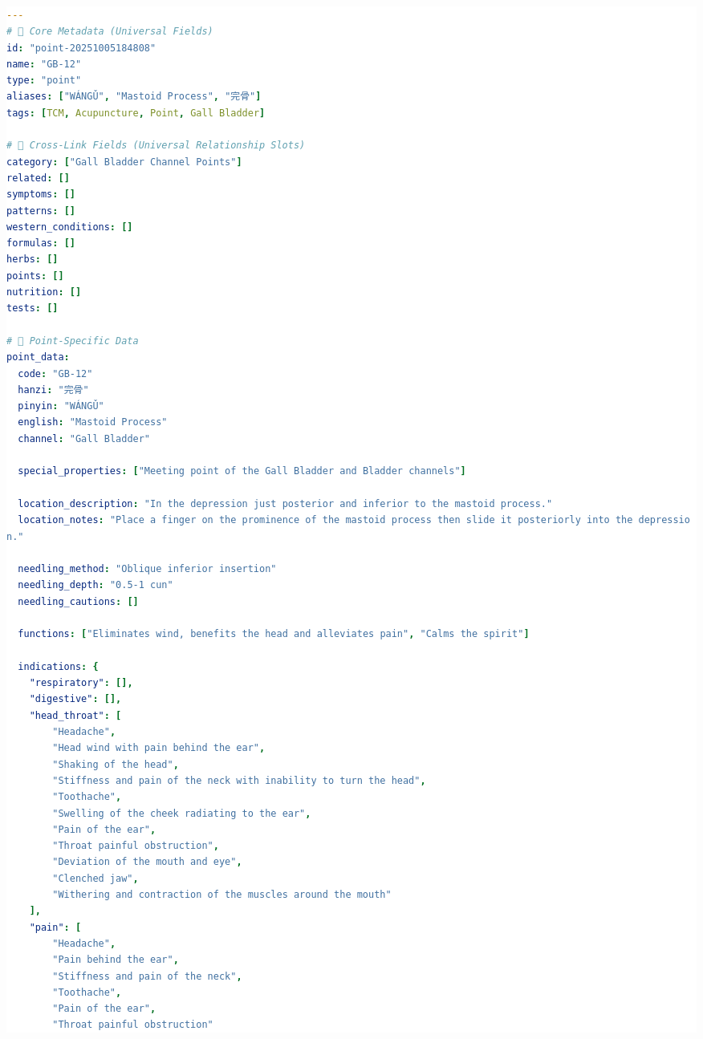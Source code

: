 ```yaml
---
# 🔹 Core Metadata (Universal Fields)
id: "point-20251005184808"
name: "GB-12"
type: "point"
aliases: ["WÁNGǓ", "Mastoid Process", "完骨"]
tags: [TCM, Acupuncture, Point, Gall Bladder]

# 🔹 Cross-Link Fields (Universal Relationship Slots)
category: ["Gall Bladder Channel Points"]
related: []
symptoms: []
patterns: []
western_conditions: []
formulas: []
herbs: []
points: []
nutrition: []
tests: []

# 🔹 Point-Specific Data
point_data:
  code: "GB-12"
  hanzi: "完骨"
  pinyin: "WÁNGǓ"
  english: "Mastoid Process"
  channel: "Gall Bladder"

  special_properties: ["Meeting point of the Gall Bladder and Bladder channels"]

  location_description: "In the depression just posterior and inferior to the mastoid process."
  location_notes: "Place a finger on the prominence of the mastoid process then slide it posteriorly into the depression."

  needling_method: "Oblique inferior insertion"
  needling_depth: "0.5-1 cun"
  needling_cautions: []

  functions: ["Eliminates wind, benefits the head and alleviates pain", "Calms the spirit"]

  indications: {
    "respiratory": [],
    "digestive": [],
    "head_throat": [
        "Headache",
        "Head wind with pain behind the ear",
        "Shaking of the head",
        "Stiffness and pain of the neck with inability to turn the head",
        "Toothache",
        "Swelling of the cheek radiating to the ear",
        "Pain of the ear",
        "Throat painful obstruction",
        "Deviation of the mouth and eye",
        "Clenched jaw",
        "Withering and contraction of the muscles around the mouth"
    ],
    "pain": [
        "Headache",
        "Pain behind the ear",
        "Stiffness and pain of the neck",
        "Toothache",
        "Pain of the ear",
        "Throat painful obstruction"
```